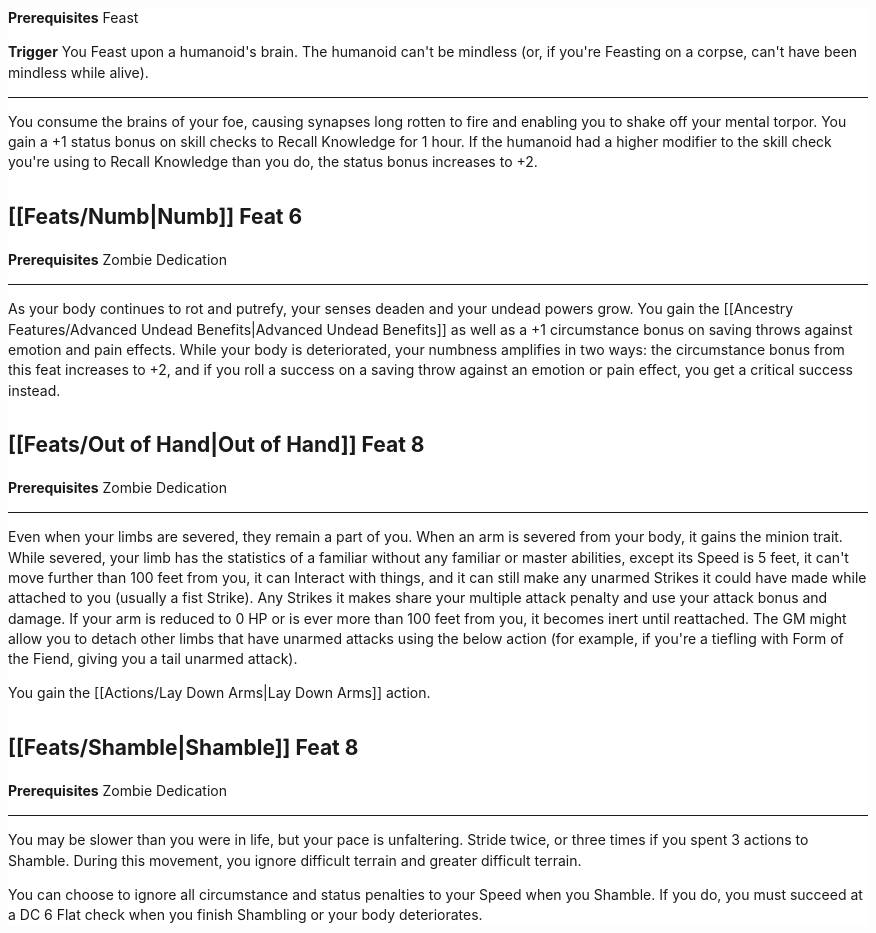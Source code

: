 **Prerequisites** Feast

**Trigger** You Feast upon a humanoid's brain. The humanoid can't be mindless (or, if you're Feasting on a corpse, can't have been mindless while alive).

* * *

You consume the brains of your foe, causing synapses long rotten to fire and enabling you to shake off your mental torpor. You gain a +1 status bonus on skill checks to Recall Knowledge for 1 hour. If the humanoid had a higher modifier to the skill check you're using to Recall Knowledge than you do, the status bonus increases to +2.

## [[Feats/Numb|Numb]] Feat 6

**Prerequisites** Zombie Dedication

* * *

As your body continues to rot and putrefy, your senses deaden and your undead powers grow. You gain the [[Ancestry Features/Advanced Undead Benefits|Advanced Undead Benefits]] as well as a +1 circumstance bonus on saving throws against emotion and pain effects. While your body is deteriorated, your numbness amplifies in two ways: the circumstance bonus from this feat increases to +2, and if you roll a success on a saving throw against an emotion or pain effect, you get a critical success instead.

## [[Feats/Out of Hand|Out of Hand]] Feat 8

**Prerequisites** Zombie Dedication

* * *

Even when your limbs are severed, they remain a part of you. When an arm is severed from your body, it gains the minion trait. While severed, your limb has the statistics of a familiar without any familiar or master abilities, except its Speed is 5 feet, it can't move further than 100 feet from you, it can Interact with things, and it can still make any unarmed Strikes it could have made while attached to you (usually a fist Strike). Any Strikes it makes share your multiple attack penalty and use your attack bonus and damage. If your arm is reduced to 0 HP or is ever more than 100 feet from you, it becomes inert until reattached. The GM might allow you to detach other limbs that have unarmed attacks using the below action (for example, if you're a tiefling with Form of the Fiend, giving you a tail unarmed attack).

You gain the [[Actions/Lay Down Arms|Lay Down Arms]] action.

## [[Feats/Shamble|Shamble]] Feat 8

**Prerequisites** Zombie Dedication

* * *

You may be slower than you were in life, but your pace is unfaltering. Stride twice, or three times if you spent 3 actions to Shamble. During this movement, you ignore difficult terrain and greater difficult terrain.

You can choose to ignore all circumstance and status penalties to your Speed when you Shamble. If you do, you must succeed at a DC 6 Flat check when you finish Shambling or your body deteriorates.
